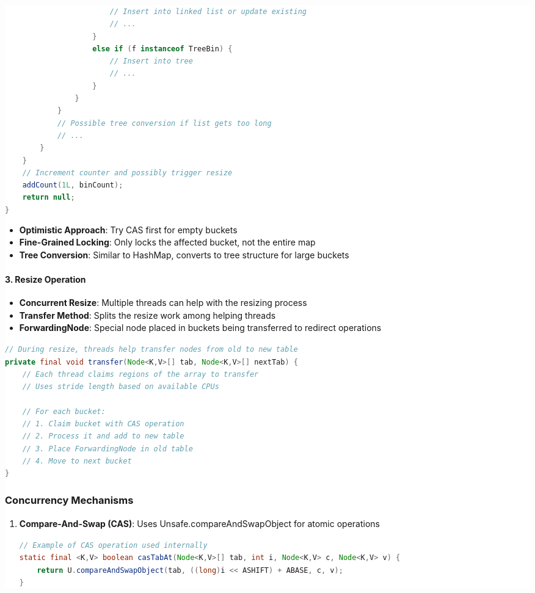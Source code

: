 ```java
                        // Insert into linked list or update existing
                        // ...
                    }
                    else if (f instanceof TreeBin) {
                        // Insert into tree
                        // ...
                    }
                }
            }
            // Possible tree conversion if list gets too long
            // ...
        }
    }
    // Increment counter and possibly trigger resize
    addCount(1L, binCount);
    return null;
}
```

* **Optimistic Approach**: Try CAS first for empty buckets
* **Fine-Grained Locking**: Only locks the affected bucket, not the entire map
* **Tree Conversion**: Similar to HashMap, converts to tree structure for large buckets

#### 3. Resize Operation

* **Concurrent Resize**: Multiple threads can help with the resizing process
* **Transfer Method**: Splits the resize work among helping threads
* **ForwardingNode**: Special node placed in buckets being transferred to redirect operations

```java
// During resize, threads help transfer nodes from old to new table
private final void transfer(Node<K,V>[] tab, Node<K,V>[] nextTab) {
    // Each thread claims regions of the array to transfer
    // Uses stride length based on available CPUs
    
    // For each bucket:
    // 1. Claim bucket with CAS operation
    // 2. Process it and add to new table
    // 3. Place ForwardingNode in old table
    // 4. Move to next bucket
}
```

### Concurrency Mechanisms

1. **Compare-And-Swap (CAS)**: Uses Unsafe.compareAndSwapObject for atomic operations
   ```java
   // Example of CAS operation used internally
   static final <K,V> boolean casTabAt(Node<K,V>[] tab, int i, Node<K,V> c, Node<K,V> v) {
       return U.compareAndSwapObject(tab, ((long)i << ASHIFT) + ABASE, c, v);
   }
   ```
